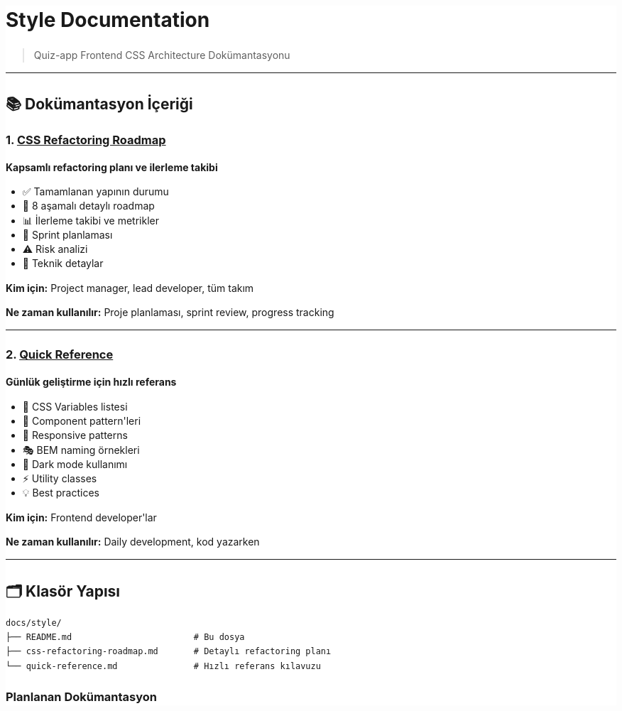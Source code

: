 # Style Documentation

> Quiz-app Frontend CSS Architecture Dokümantasyonu

---

## 📚 Dokümantasyon İçeriği

### 1. [CSS Refactoring Roadmap](./css-refactoring-roadmap.md)

**Kapsamlı refactoring planı ve ilerleme takibi**

- ✅ Tamamlanan yapının durumu
- 🎯 8 aşamalı detaylı roadmap
- 📊 İlerleme takibi ve metrikler
- 🚀 Sprint planlaması
- ⚠️ Risk analizi
- 🔧 Teknik detaylar

**Kim için:** Project manager, lead developer, tüm takım

**Ne zaman kullanılır:** Proje planlaması, sprint review, progress tracking

---

### 2. [Quick Reference](./quick-reference.md)

**Günlük geliştirme için hızlı referans**

- 🎨 CSS Variables listesi
- 🧩 Component pattern'leri
- 📱 Responsive patterns
- 🎭 BEM naming örnekleri
- 🌙 Dark mode kullanımı
- ⚡ Utility classes
- 💡 Best practices

**Kim için:** Frontend developer'lar

**Ne zaman kullanılır:** Daily development, kod yazarken

---

## 🗂️ Klasör Yapısı

```
docs/style/
├── README.md                        # Bu dosya
├── css-refactoring-roadmap.md       # Detaylı refactoring planı
└── quick-reference.md               # Hızlı referans kılavuzu
```

### Planlanan Dokümantasyon

